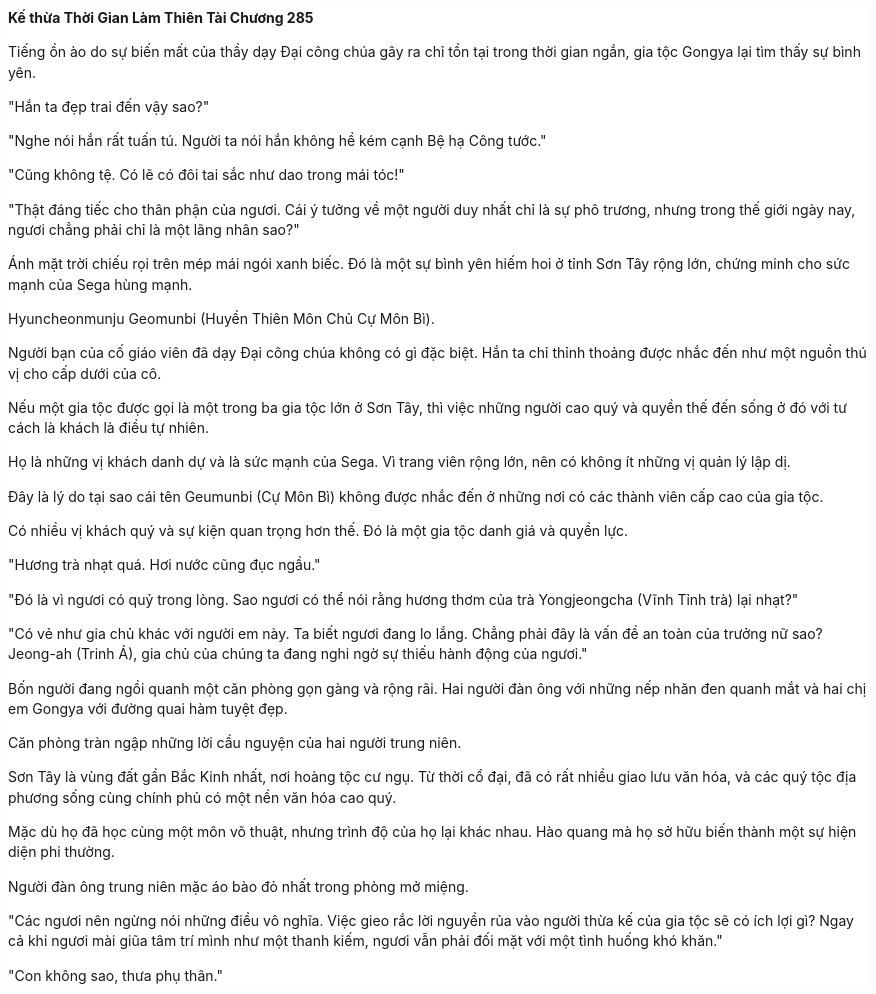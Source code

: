 **Kế thừa Thời Gian Làm Thiên Tài Chương 285**

Tiếng ồn ào do sự biến mất của thầy dạy Đại công chúa gây ra chỉ tồn tại trong thời gian ngắn, gia tộc Gongya lại tìm thấy sự bình yên.

"Hắn ta đẹp trai đến vậy sao?"

"Nghe nói hắn rất tuấn tú. Người ta nói hắn không hề kém cạnh Bệ hạ Công tước."

"Cũng không tệ. Có lẽ có đôi tai sắc như dao trong mái tóc!"

"Thật đáng tiếc cho thân phận của ngươi. Cái ý tưởng về một người duy nhất chỉ là sự phô trương, nhưng trong thế giới ngày nay, ngươi chẳng phải chỉ là một lãng nhân sao?"

Ánh mặt trời chiếu rọi trên mép mái ngói xanh biếc. Đó là một sự bình yên hiếm hoi ở tỉnh Sơn Tây rộng lớn, chứng minh cho sức mạnh của Sega hùng mạnh.

Hyuncheonmunju Geomunbi (Huyền Thiên Môn Chủ Cự Môn Bì).

Người bạn của cố giáo viên đã dạy Đại công chúa không có gì đặc biệt. Hắn ta chỉ thỉnh thoảng được nhắc đến như một nguồn thú vị cho cấp dưới của cô.

Nếu một gia tộc được gọi là một trong ba gia tộc lớn ở Sơn Tây, thì việc những người cao quý và quyền thế đến sống ở đó với tư cách là khách là điều tự nhiên.

Họ là những vị khách danh dự và là sức mạnh của Sega. Vì trang viên rộng lớn, nên có không ít những vị quản lý lập dị.

Đây là lý do tại sao cái tên Geumunbi (Cự Môn Bì) không được nhắc đến ở những nơi có các thành viên cấp cao của gia tộc.

Có nhiều vị khách quý và sự kiện quan trọng hơn thế. Đó là một gia tộc danh giá và quyền lực.

"Hương trà nhạt quá. Hơi nước cũng đục ngầu."

"Đó là vì ngươi có quỷ trong lòng. Sao ngươi có thể nói rằng hương thơm của trà Yongjeongcha (Vĩnh Tỉnh trà) lại nhạt?"

"Có vẻ như gia chủ khác với người em này. Ta biết ngươi đang lo lắng. Chẳng phải đây là vấn đề an toàn của trưởng nữ sao? Jeong-ah (Trinh Á), gia chủ của chúng ta đang nghi ngờ sự thiếu hành động của ngươi."

Bốn người đang ngồi quanh một căn phòng gọn gàng và rộng rãi. Hai người đàn ông với những nếp nhăn đen quanh mắt và hai chị em Gongya với đường quai hàm tuyệt đẹp.

Căn phòng tràn ngập những lời cầu nguyện của hai người trung niên.

Sơn Tây là vùng đất gần Bắc Kinh nhất, nơi hoàng tộc cư ngụ. Từ thời cổ đại, đã có rất nhiều giao lưu văn hóa, và các quý tộc địa phương sống cùng chính phủ có một nền văn hóa cao quý.

Mặc dù họ đã học cùng một môn võ thuật, nhưng trình độ của họ lại khác nhau. Hào quang mà họ sở hữu biến thành một sự hiện diện phi thường.

Người đàn ông trung niên mặc áo bào đỏ nhất trong phòng mở miệng.

"Các ngươi nên ngừng nói những điều vô nghĩa. Việc gieo rắc lời nguyền rủa vào người thừa kế của gia tộc sẽ có ích lợi gì? Ngay cả khi ngươi mài giũa tâm trí mình như một thanh kiếm, ngươi vẫn phải đối mặt với một tình huống khó khăn."

"Con không sao, thưa phụ thân."
